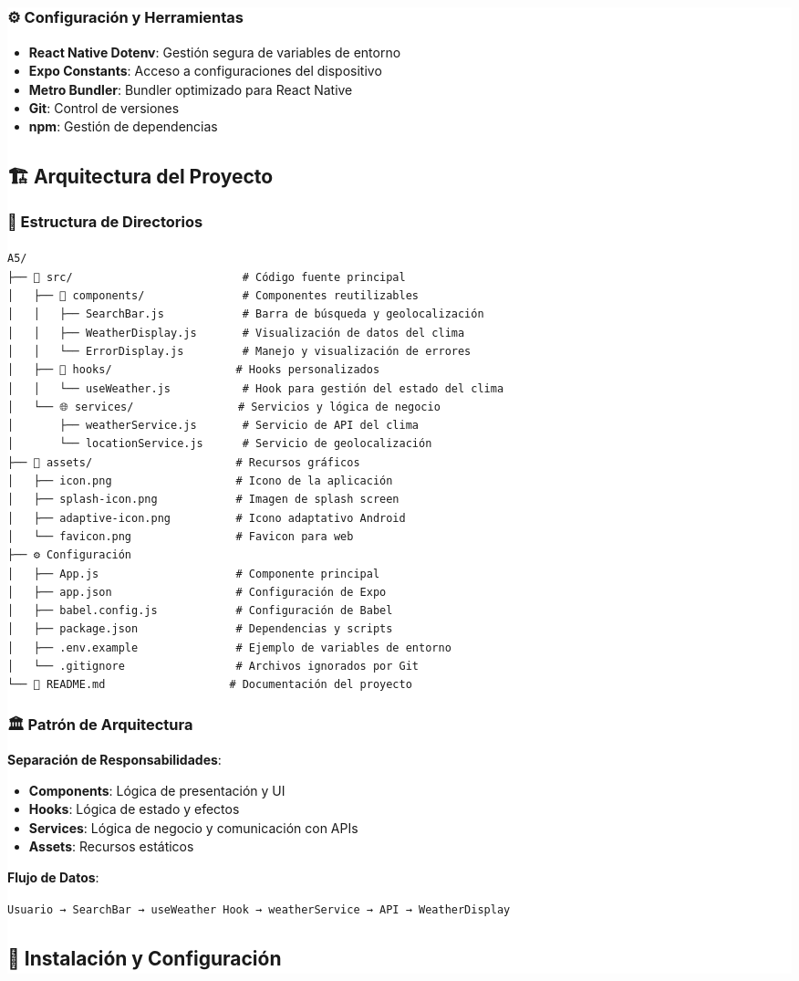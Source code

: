 ### ⚙️ Configuración y Herramientas
- **React Native Dotenv**: Gestión segura de variables de entorno
- **Expo Constants**: Acceso a configuraciones del dispositivo
- **Metro Bundler**: Bundler optimizado para React Native
- **Git**: Control de versiones
- **npm**: Gestión de dependencias

## 🏗️ Arquitectura del Proyecto

### 📁 Estructura de Directorios
```
A5/
├── 📱 src/                          # Código fuente principal
│   ├── 🧩 components/               # Componentes reutilizables
│   │   ├── SearchBar.js            # Barra de búsqueda y geolocalización
│   │   ├── WeatherDisplay.js       # Visualización de datos del clima
│   │   └── ErrorDisplay.js         # Manejo y visualización de errores
│   ├── 🎣 hooks/                   # Hooks personalizados
│   │   └── useWeather.js           # Hook para gestión del estado del clima
│   └── 🌐 services/                # Servicios y lógica de negocio
│       ├── weatherService.js       # Servicio de API del clima
│       └── locationService.js      # Servicio de geolocalización
├── 🎨 assets/                      # Recursos gráficos
│   ├── icon.png                   # Icono de la aplicación
│   ├── splash-icon.png            # Imagen de splash screen
│   ├── adaptive-icon.png          # Icono adaptativo Android
│   └── favicon.png                # Favicon para web
├── ⚙️ Configuración
│   ├── App.js                     # Componente principal
│   ├── app.json                   # Configuración de Expo
│   ├── babel.config.js            # Configuración de Babel
│   ├── package.json               # Dependencias y scripts
│   ├── .env.example               # Ejemplo de variables de entorno
│   └── .gitignore                 # Archivos ignorados por Git
└── 📖 README.md                   # Documentación del proyecto
```

### 🏛️ Patrón de Arquitectura

**Separación de Responsabilidades**:
- **Components**: Lógica de presentación y UI
- **Hooks**: Lógica de estado y efectos
- **Services**: Lógica de negocio y comunicación con APIs
- **Assets**: Recursos estáticos

**Flujo de Datos**:
```
Usuario → SearchBar → useWeather Hook → weatherService → API → WeatherDisplay
```

## 🚀 Instalación y Configuración
